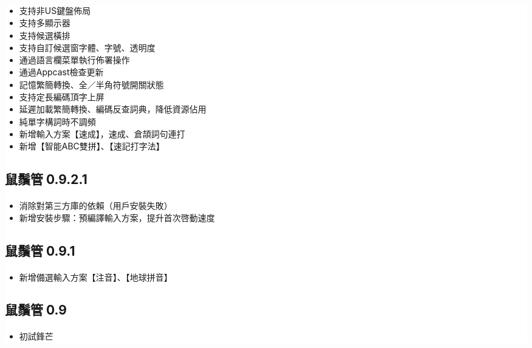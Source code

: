   * 支持非US鍵盤佈局
  * 支持多顯示器
  * 支持候選橫排
  * 支持自訂候選窗字體、字號、透明度
  * 通過語言欄菜單執行佈署操作
  * 通過Appcast檢查更新
  * 記憶繁簡轉換、全／半角符號開關狀態
  * 支持定長編碼頂字上屏
  * 延遲加載繁簡轉換、編碼反查詞典，降低資源佔用
  * 純單字構詞時不調頻
  * 新增輸入方案【速成】，速成、倉頡詞句連打
  * 新增【智能ABC雙拼】、【速記打字法】

<a name="0.9.2.1"></a>
## 鼠鬚管 0.9.2.1

  * 消除對第三方庫的依賴（用戶安裝失敗）
  * 新增安裝步驟：預編譯輸入方案，提升首次啓動速度

<a name="0.9.1"></a>
## 鼠鬚管 0.9.1

  * 新增備選輸入方案【注音】、【地球拼音】

<a name="0.9"></a>
## 鼠鬚管 0.9

  * 初試鋒芒
